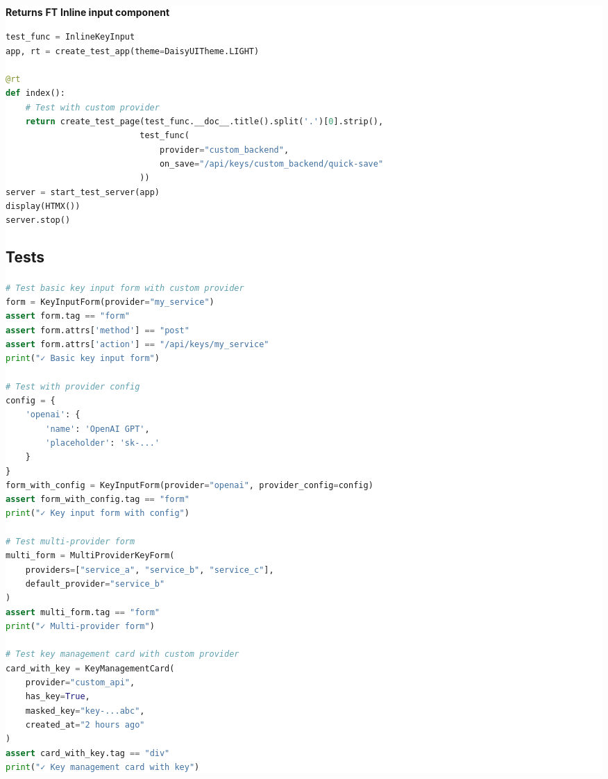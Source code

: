 <td><strong>Returns</strong></td>
<td><strong>FT</strong></td>
<td></td>
<td><strong>Inline input component</strong></td>
</tr>
</tbody>
</table>

``` python
test_func = InlineKeyInput
app, rt = create_test_app(theme=DaisyUITheme.LIGHT)

@rt
def index():
    # Test with custom provider
    return create_test_page(test_func.__doc__.title().split('.')[0].strip(), 
                           test_func(
                               provider="custom_backend",
                               on_save="/api/keys/custom_backend/quick-save"
                           ))
server = start_test_server(app)
display(HTMX())
server.stop()
```

## Tests

``` python
# Test basic key input form with custom provider
form = KeyInputForm(provider="my_service")
assert form.tag == "form"
assert form.attrs['method'] == "post"
assert form.attrs['action'] == "/api/keys/my_service"
print("✓ Basic key input form")

# Test with provider config
config = {
    'openai': {
        'name': 'OpenAI GPT',
        'placeholder': 'sk-...'
    }
}
form_with_config = KeyInputForm(provider="openai", provider_config=config)
assert form_with_config.tag == "form"
print("✓ Key input form with config")

# Test multi-provider form
multi_form = MultiProviderKeyForm(
    providers=["service_a", "service_b", "service_c"],
    default_provider="service_b"
)
assert multi_form.tag == "form"
print("✓ Multi-provider form")

# Test key management card with custom provider
card_with_key = KeyManagementCard(
    provider="custom_api",
    has_key=True,
    masked_key="key-...abc",
    created_at="2 hours ago"
)
assert card_with_key.tag == "div"
print("✓ Key management card with key")

```